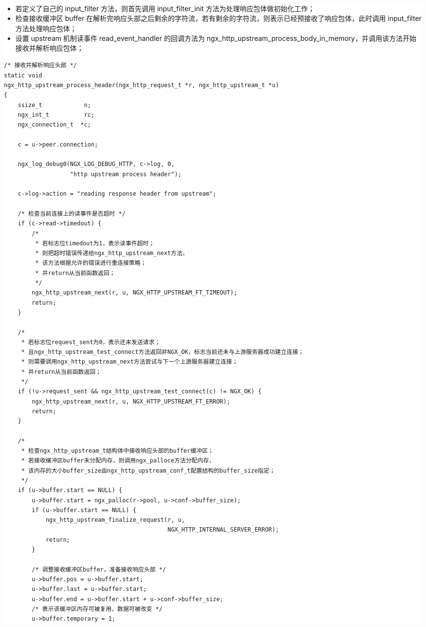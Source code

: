 - 若定义了自己的 input_filter 方法，则首先调用 input_filter_init 方法为处理响应包体做初始化工作；
- 检查接收缓冲区 buffer 在解析完响应头部之后剩余的字符流，若有剩余的字符流，则表示已经预接收了响应包体，此时调用 input_filter 方法处理响应包体；
- 设置 upstream 机制读事件 read_event_handler 的回调方法为 ngx_http_upstream_process_body_in_memory，并调用该方法开始接收并解析响应包体；


```
/* 接收并解析响应头部 */
static void
ngx_http_upstream_process_header(ngx_http_request_t *r, ngx_http_upstream_t *u)
{
    ssize_t            n;
    ngx_int_t          rc;
    ngx_connection_t  *c;

    c = u->peer.connection;

    ngx_log_debug0(NGX_LOG_DEBUG_HTTP, c->log, 0,
                   "http upstream process header");

    c->log->action = "reading response header from upstream";

    /* 检查当前连接上的读事件是否超时 */
    if (c->read->timedout) {
        /*
         * 若标志位timedout为1，表示读事件超时；
         * 则把超时错误传递给ngx_http_upstream_next方法，
         * 该方法根据允许的错误进行重连接策略；
         * 并return从当前函数返回；
         */
        ngx_http_upstream_next(r, u, NGX_HTTP_UPSTREAM_FT_TIMEOUT);
        return;
    }

    /*
     * 若标志位request_sent为0，表示还未发送请求；
     * 且ngx_http_upstream_test_connect方法返回非NGX_OK，标志当前还未与上游服务器成功建立连接；
     * 则需要调用ngx_http_upstream_next方法尝试与下一个上游服务器建立连接；
     * 并return从当前函数返回；
     */
    if (!u->request_sent && ngx_http_upstream_test_connect(c) != NGX_OK) {
        ngx_http_upstream_next(r, u, NGX_HTTP_UPSTREAM_FT_ERROR);
        return;
    }

    /*
     * 检查ngx_http_upstream_t结构体中接收响应头部的buffer缓冲区；
     * 若接收缓冲区buffer未分配内存，则调用ngx_palloce方法分配内存，
     * 该内存的大小buffer_size由ngx_http_upstream_conf_t配置结构的buffer_size指定；
     */
    if (u->buffer.start == NULL) {
        u->buffer.start = ngx_palloc(r->pool, u->conf->buffer_size);
        if (u->buffer.start == NULL) {
            ngx_http_upstream_finalize_request(r, u,
                                               NGX_HTTP_INTERNAL_SERVER_ERROR);
            return;
        }

        /* 调整接收缓冲区buffer，准备接收响应头部 */
        u->buffer.pos = u->buffer.start;
        u->buffer.last = u->buffer.start;
        u->buffer.end = u->buffer.start + u->conf->buffer_size;
        /* 表示该缓冲区内存可被复用、数据可被改变 */
        u->buffer.temporary = 1;

```